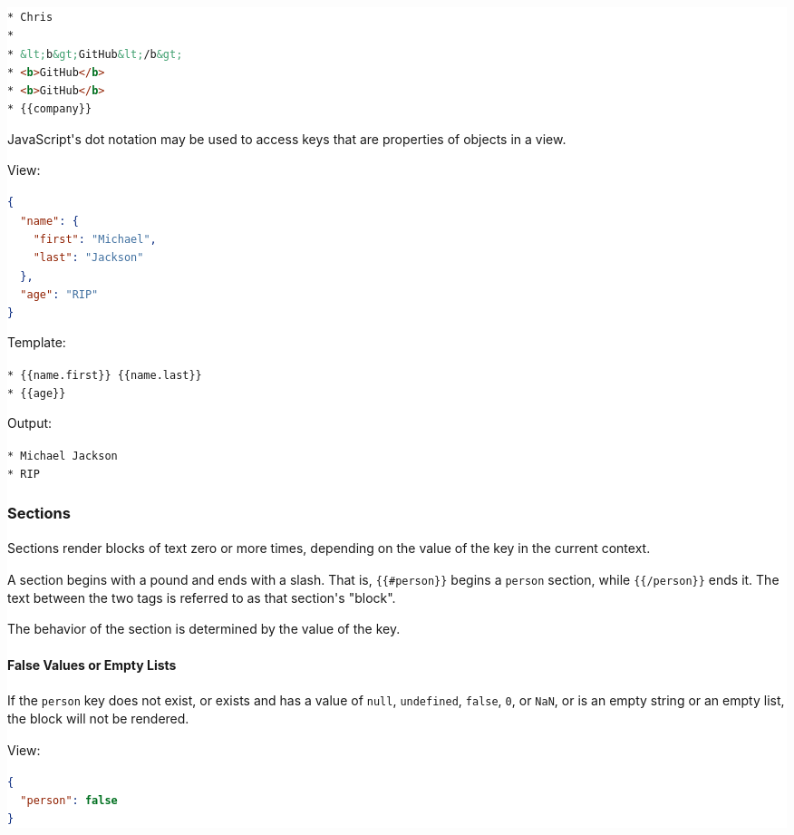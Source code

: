 ```html
* Chris
*
* &lt;b&gt;GitHub&lt;/b&gt;
* <b>GitHub</b>
* <b>GitHub</b>
* {{company}}
```

JavaScript's dot notation may be used to access keys that are properties of objects in a view.

View:

```json
{
  "name": {
    "first": "Michael",
    "last": "Jackson"
  },
  "age": "RIP"
}
```

Template:

```html
* {{name.first}} {{name.last}}
* {{age}}
```

Output:

```html
* Michael Jackson
* RIP
```

### Sections

Sections render blocks of text zero or more times, depending on the value of the key in the current context.

A section begins with a pound and ends with a slash. That is, `{{#person}}` begins a `person` section, while `{{/person}}` ends it. The text between the two tags is referred to as that section's "block".

The behavior of the section is determined by the value of the key.

#### False Values or Empty Lists

If the `person` key does not exist, or exists and has a value of `null`, `undefined`, `false`, `0`, or `NaN`, or is an empty string or an empty list, the block will not be rendered.

View:

```json
{
  "person": false
}
```
